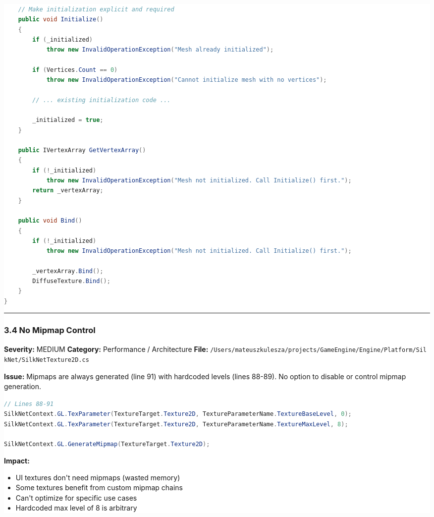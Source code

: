 ```csharp
    // Make initialization explicit and required
    public void Initialize()
    {
        if (_initialized)
            throw new InvalidOperationException("Mesh already initialized");

        if (Vertices.Count == 0)
            throw new InvalidOperationException("Cannot initialize mesh with no vertices");

        // ... existing initialization code ...

        _initialized = true;
    }

    public IVertexArray GetVertexArray()
    {
        if (!_initialized)
            throw new InvalidOperationException("Mesh not initialized. Call Initialize() first.");
        return _vertexArray;
    }

    public void Bind()
    {
        if (!_initialized)
            throw new InvalidOperationException("Mesh not initialized. Call Initialize() first.");

        _vertexArray.Bind();
        DiffuseTexture.Bind();
    }
}
```

---

### 3.4 No Mipmap Control

**Severity:** MEDIUM
**Category:** Performance / Architecture
**File:** `/Users/mateuszkulesza/projects/GameEngine/Engine/Platform/SilkNet/SilkNetTexture2D.cs`

**Issue:**
Mipmaps are always generated (line 91) with hardcoded levels (lines 88-89). No option to disable or control mipmap generation.

```csharp
// Lines 88-91
SilkNetContext.GL.TexParameter(TextureTarget.Texture2D, TextureParameterName.TextureBaseLevel, 0);
SilkNetContext.GL.TexParameter(TextureTarget.Texture2D, TextureParameterName.TextureMaxLevel, 8);

SilkNetContext.GL.GenerateMipmap(TextureTarget.Texture2D);
```

**Impact:**
- UI textures don't need mipmaps (wasted memory)
- Some textures benefit from custom mipmap chains
- Can't optimize for specific use cases
- Hardcoded max level of 8 is arbitrary
